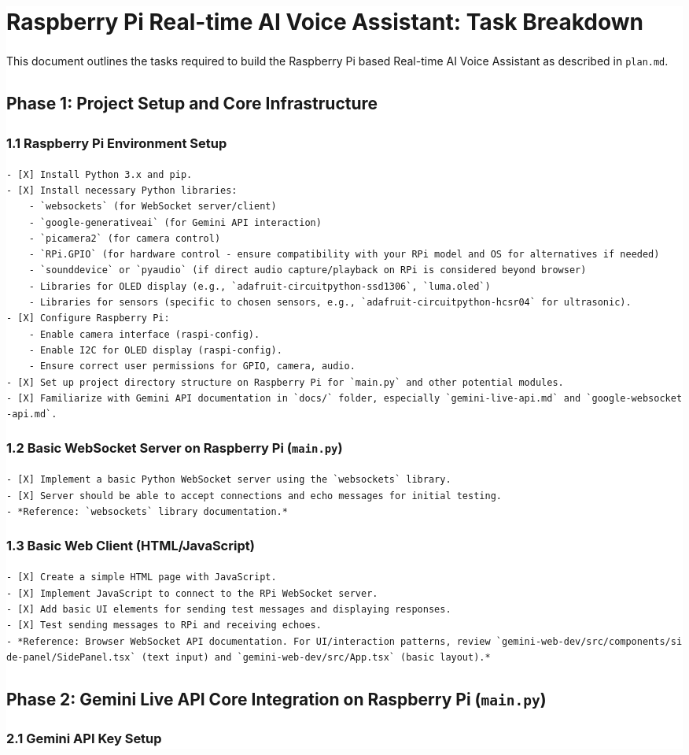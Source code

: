 # Raspberry Pi Real-time AI Voice Assistant: Task Breakdown

This document outlines the tasks required to build the Raspberry Pi based Real-time AI Voice Assistant as described in `plan.md`.

## Phase 1: Project Setup and Core Infrastructure

### 1.1 Raspberry Pi Environment Setup

    - [X] Install Python 3.x and pip.
    - [X] Install necessary Python libraries:
        - `websockets` (for WebSocket server/client)
        - `google-generativeai` (for Gemini API interaction)
        - `picamera2` (for camera control)
        - `RPi.GPIO` (for hardware control - ensure compatibility with your RPi model and OS for alternatives if needed)
        - `sounddevice` or `pyaudio` (if direct audio capture/playback on RPi is considered beyond browser)
        - Libraries for OLED display (e.g., `adafruit-circuitpython-ssd1306`, `luma.oled`)
        - Libraries for sensors (specific to chosen sensors, e.g., `adafruit-circuitpython-hcsr04` for ultrasonic).
    - [X] Configure Raspberry Pi:
        - Enable camera interface (raspi-config).
        - Enable I2C for OLED display (raspi-config).
        - Ensure correct user permissions for GPIO, camera, audio.
    - [X] Set up project directory structure on Raspberry Pi for `main.py` and other potential modules.
    - [X] Familiarize with Gemini API documentation in `docs/` folder, especially `gemini-live-api.md` and `google-websocket-api.md`.

### 1.2 Basic WebSocket Server on Raspberry Pi (`main.py`)

    - [X] Implement a basic Python WebSocket server using the `websockets` library.
    - [X] Server should be able to accept connections and echo messages for initial testing.
    - *Reference: `websockets` library documentation.*

### 1.3 Basic Web Client (HTML/JavaScript)

    - [X] Create a simple HTML page with JavaScript.
    - [X] Implement JavaScript to connect to the RPi WebSocket server.
    - [X] Add basic UI elements for sending test messages and displaying responses.
    - [X] Test sending messages to RPi and receiving echoes.
    - *Reference: Browser WebSocket API documentation. For UI/interaction patterns, review `gemini-web-dev/src/components/side-panel/SidePanel.tsx` (text input) and `gemini-web-dev/src/App.tsx` (basic layout).*

## Phase 2: Gemini Live API Core Integration on Raspberry Pi (`main.py`)

### 2.1 Gemini API Key Setup

